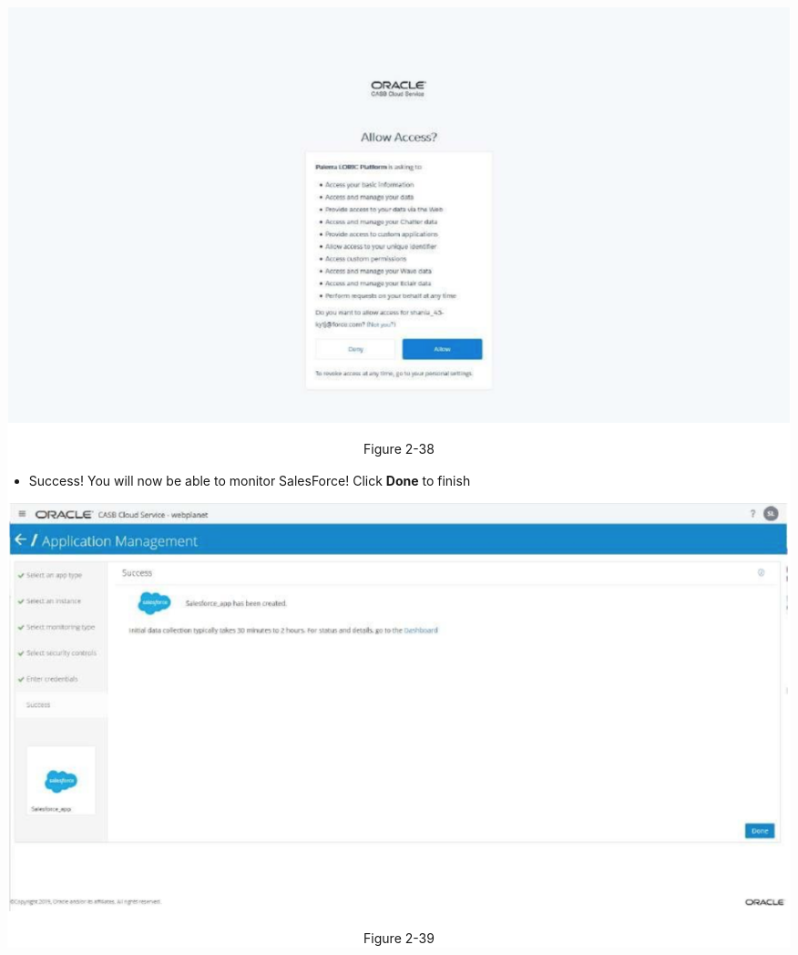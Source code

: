 ![CASB SF Allow Access](./media/casb_sf_allowaccess.png)
<p align="center"> Figure 2-38 </p>  


* Success! You will now be able to monitor SalesForce! Click **Done** to finish

![CASB SF completion](./media/casb_sf_complete.png)
<p align="center"> Figure 2-39 </p>  
